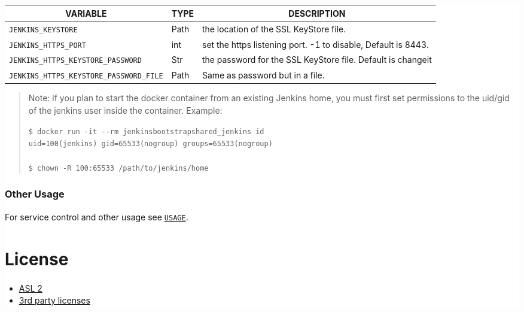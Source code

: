 | VARIABLE                               | TYPE | DESCRIPTION |
| -------------------------------------- | ---- | ----------- |
| `JENKINS_KEYSTORE`                     | Path | the location of the SSL KeyStore file. |
| `JENKINS_HTTPS_PORT`                   | int  | set the https listening port. -1 to disable, Default is 8443. |
| `JENKINS_HTTPS_KEYSTORE_PASSWORD`      | Str  | the password for the SSL KeyStore file. Default is changeit |
| `JENKINS_HTTPS_KEYSTORE_PASSWORD_FILE` | Path | Same as password but in a file. |

> Note: if you plan to start the docker container from an existing Jenkins home,
> you must first set permissions to the uid/gid of the jenkins user inside the
> container.  Example:
>
>     $ docker run -it --rm jenkinsbootstrapshared_jenkins id
>     uid=100(jenkins) gid=65533(nogroup) groups=65533(nogroup)
>
>     $ chown -R 100:65533 /path/to/jenkins/home

### Other Usage

For service control and other usage see [`USAGE`](USAGE.md).

# License

* [ASL 2](LICENSE)
* [3rd party licenses](3rd_party)

[ci-img]: https://travis-ci.org/samrocketman/jenkins-bootstrap-shared.svg?branch=main
[ci-link]: https://travis-ci.org/samrocketman/jenkins-bootstrap-shared
[docker]: https://www.docker.com/
[jbj]: https://github.com/samrocketman/jenkins-bootstrap-jervis
[vagrant]: https://www.vagrantup.com/
[vbox]: https://www.virtualbox.org/
